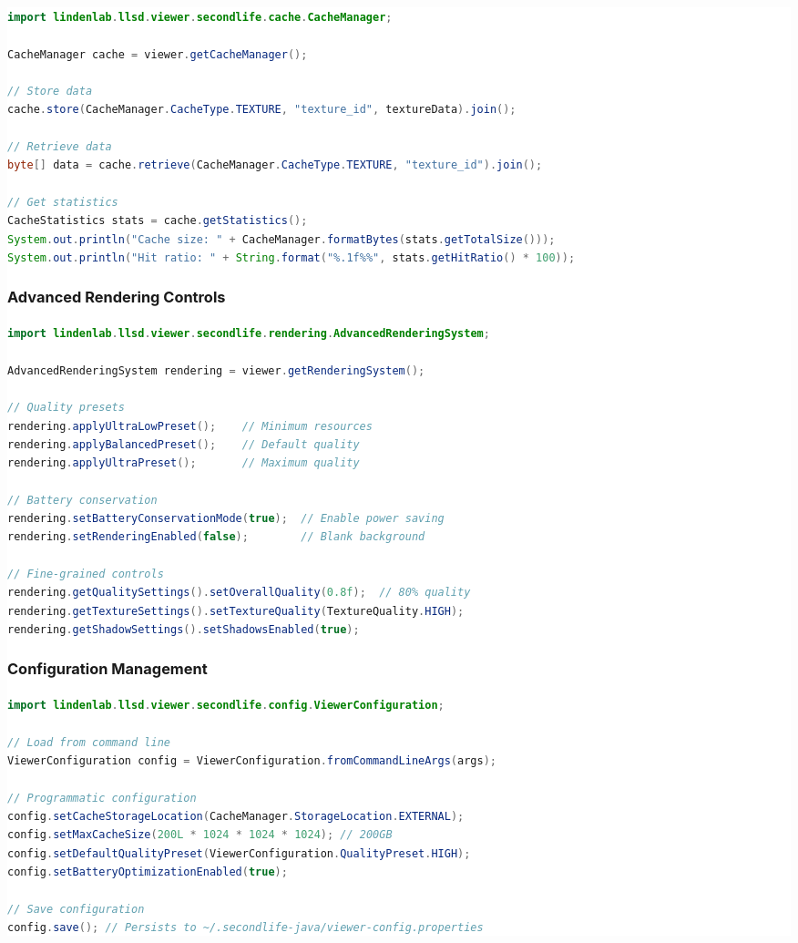 ```java
import lindenlab.llsd.viewer.secondlife.cache.CacheManager;

CacheManager cache = viewer.getCacheManager();

// Store data
cache.store(CacheManager.CacheType.TEXTURE, "texture_id", textureData).join();

// Retrieve data
byte[] data = cache.retrieve(CacheManager.CacheType.TEXTURE, "texture_id").join();

// Get statistics
CacheStatistics stats = cache.getStatistics();
System.out.println("Cache size: " + CacheManager.formatBytes(stats.getTotalSize()));
System.out.println("Hit ratio: " + String.format("%.1f%%", stats.getHitRatio() * 100));
```

### Advanced Rendering Controls

```java
import lindenlab.llsd.viewer.secondlife.rendering.AdvancedRenderingSystem;

AdvancedRenderingSystem rendering = viewer.getRenderingSystem();

// Quality presets
rendering.applyUltraLowPreset();    // Minimum resources
rendering.applyBalancedPreset();    // Default quality
rendering.applyUltraPreset();       // Maximum quality

// Battery conservation
rendering.setBatteryConservationMode(true);  // Enable power saving
rendering.setRenderingEnabled(false);        // Blank background

// Fine-grained controls
rendering.getQualitySettings().setOverallQuality(0.8f);  // 80% quality
rendering.getTextureSettings().setTextureQuality(TextureQuality.HIGH);
rendering.getShadowSettings().setShadowsEnabled(true);
```

### Configuration Management

```java
import lindenlab.llsd.viewer.secondlife.config.ViewerConfiguration;

// Load from command line
ViewerConfiguration config = ViewerConfiguration.fromCommandLineArgs(args);

// Programmatic configuration
config.setCacheStorageLocation(CacheManager.StorageLocation.EXTERNAL);
config.setMaxCacheSize(200L * 1024 * 1024 * 1024); // 200GB
config.setDefaultQualityPreset(ViewerConfiguration.QualityPreset.HIGH);
config.setBatteryOptimizationEnabled(true);

// Save configuration
config.save(); // Persists to ~/.secondlife-java/viewer-config.properties
```
